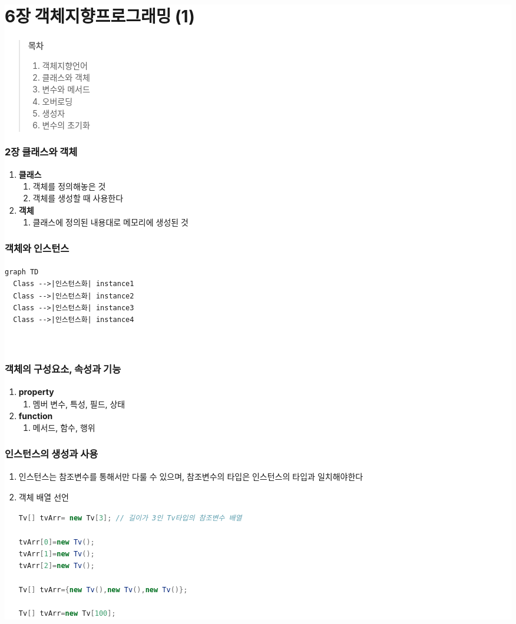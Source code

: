 # 6장 객체지향프로그래밍 (1)

> **목차**
> 
> 1. 객체지향언어
> 2. 클래스와 객체
> 3. 변수와 메서드
> 4. 오버로딩
> 5. 생성자
> 6. 변수의 초기화

### 2장 클래스와 객체

1. **클래스**
    1. 객체를 정의해놓은 것
    2. 객체를 생성할 때 사용한다
2. **객체**
    1. 클래스에 정의된 내용대로 메모리에 생성된 것

### 객체와 인스턴스

```mermaid
graph TD
  Class -->|인스턴스화| instance1
  Class -->|인스턴스화| instance2
  Class -->|인스턴스화| instance3
  Class -->|인스턴스화| instance4

	
```

### 객체의 구성요소, 속성과 기능

1. **property**
    1. 멤버 변수, 특성, 필드, 상태
2. **function**
    1. 메서드, 함수, 행위

### 인스턴스의 생성과 사용

1. 인스턴스는 참조변수를 통해서만 다룰 수 있으며, 참조변수의 타입은 인스턴스의 타입과 일치해야한다
2. 객체 배열 선언
    
    ```java
    Tv[] tvArr= new Tv[3]; // 길이가 3인 Tv타입의 참조변수 배열
    
    tvArr[0]=new Tv();
    tvArr[1]=new Tv();
    tvArr[2]=new Tv();
    
    Tv[] tvArr={new Tv(),new Tv(),new Tv()};
    
    Tv[] tvArr=new Tv[100];
    